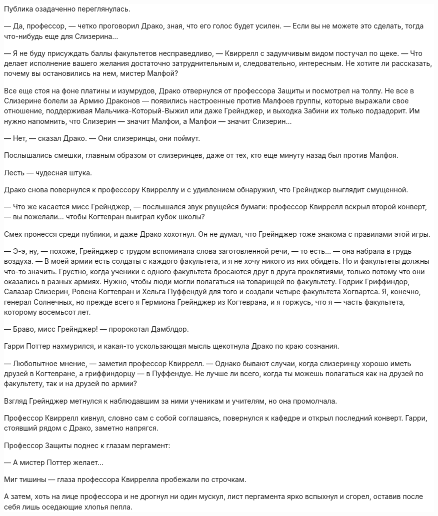 Публика озадаченно переглянулась.

— Да, профессор, — четко проговорил Драко, зная, что его голос будет усилен. — Если вы не можете это сделать, тогда что-нибудь еще для Слизерина…

— Я не буду присуждать баллы факультетов несправедливо, — Квиррелл с задумчивым видом постучал по щеке. — Что делает исполнение вашего желания достаточно затруднительным и, следовательно, интересным. Не хотите ли рассказать, почему вы остановились на нем, мистер Малфой?

Все еще стоя на фоне платины и изумрудов, Драко отвернулся от профессора Защиты и посмотрел на толпу. Не все в Слизерине болели за Армию Драконов — появились настроенные против Малфоев группы, которые выражали свое отношение, поддерживая Мальчика-Который-Выжил или даже Грейнджер, и выходка Забини их только подзадорит. Им нужно напомнить, что Слизерин — значит Малфои, а Малфои — значит Слизерин…

— Нет, — сказал Драко. — Они слизеринцы, они поймут.

Послышались смешки, главным образом от слизеринцев, даже от тех, кто еще минуту назад был против Малфоя.

Лесть — чудесная штука.

Драко снова повернулся к профессору Квирреллу и с удивлением обнаружил, что Грейнджер выглядит смущенной.

— Что же касается мисс Грейнджер, — послышался звук рвущейся бумаги: профессор Квиррелл вскрыл второй конверт, — вы пожелали… чтобы Когтевран выиграл кубок школы?

Смех пронесся среди публики, и даже Драко хохотнул. Он не думал, что Грейнджер тоже знакома с правилами этой игры.

— Э-э, ну, — похоже, Грейнджер с трудом вспоминала слова заготовленной речи, — то есть… — она набрала в грудь воздуха. — В моей армии есть солдаты с каждого факультета, и я не хочу никого из них обидеть. Но и факультеты должны что-то значить. Грустно, когда ученики с одного факультета бросаются друг в друга проклятиями, только потому что они оказались в разных армиях. Нужно, чтобы люди могли полагаться на товарищей по факультету. Годрик Гриффиндор, Салазар Слизерин, Ровена Когтевран и Хельга Пуффендуй для того и создали четыре факультета Хогвартса. Я, конечно, генерал Солнечных, но прежде всего я Гермиона Грейнджер из Когтеврана, и я горжусь, что я — часть факультета, которому восемьсот лет.

— Браво, мисс Грейнджер! — пророкотал Дамблдор.

Гарри Поттер нахмурился, и какая-то ускользающая мысль щекотнула Драко по краю сознания.

— Любопытное мнение, — заметил профессор Квиррелл. — Однако бывают случаи, когда слизеринцу хорошо иметь друзей в Когтевране, а гриффиндорцу — в Пуффендуе. Не лучше ли всего, когда ты можешь полагаться как на друзей по факультету, так и на друзей по армии?

Взгляд Грейнджер метнулся к наблюдавшим за ними ученикам и учителям, но она промолчала.

Профессор Квиррелл кивнул, словно сам с собой соглашаясь, повернулся к кафедре и открыл последний конверт. Гарри, стоявший рядом с Драко, заметно напрягся.

Профессор Защиты поднес к глазам пергамент:

— А мистер Поттер желает…

Миг тишины — глаза профессора Квиррелла пробежали по строчкам.

А затем, хоть на лице профессора и не дрогнул ни один мускул, лист пергамента ярко вспыхнул и сгорел, оставив после себя лишь оседающие хлопья пепла.
